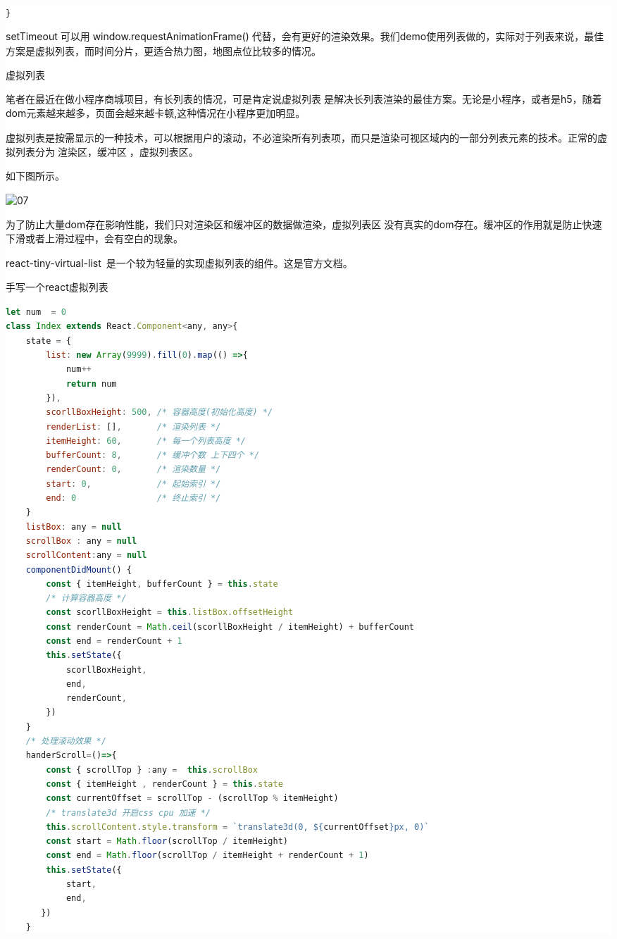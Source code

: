 ```js
}
```

setTimeout 可以用 window.requestAnimationFrame() 代替，会有更好的渲染效果。我们demo使用列表做的，实际对于列表来说，最佳方案是虚拟列表，而时间分片，更适合热力图，地图点位比较多的情况。

虚拟列表

笔者在最近在做小程序商城项目，有长列表的情况，可是肯定说虚拟列表 是解决长列表渲染的最佳方案。无论是小程序，或者是h5，随着 dom元素越来越多，页面会越来越卡顿,这种情况在小程序更加明显。

虚拟列表是按需显示的一种技术，可以根据用户的滚动，不必渲染所有列表项，而只是渲染可视区域内的一部分列表元素的技术。正常的虚拟列表分为 渲染区，缓冲区 ，虚拟列表区。

如下图所示。

![07](07.png)

为了防止大量dom存在影响性能，我们只对渲染区和缓冲区的数据做渲染，虚拟列表区 没有真实的dom存在。缓冲区的作用就是防止快速下滑或者上滑过程中，会有空白的现象。

react-tiny-virtual-list 是一个较为轻量的实现虚拟列表的组件。这是官方文档。

手写一个react虚拟列表

```js
let num  = 0
class Index extends React.Component<any, any>{
    state = {
        list: new Array(9999).fill(0).map(() =>{ 
            num++
            return num
        }),
        scorllBoxHeight: 500, /* 容器高度(初始化高度) */
        renderList: [],       /* 渲染列表 */
        itemHeight: 60,       /* 每一个列表高度 */
        bufferCount: 8,       /* 缓冲个数 上下四个 */
        renderCount: 0,       /* 渲染数量 */
        start: 0,             /* 起始索引 */
        end: 0                /* 终止索引 */
    }
    listBox: any = null
    scrollBox : any = null
    scrollContent:any = null
    componentDidMount() {
        const { itemHeight, bufferCount } = this.state
        /* 计算容器高度 */
        const scorllBoxHeight = this.listBox.offsetHeight
        const renderCount = Math.ceil(scorllBoxHeight / itemHeight) + bufferCount
        const end = renderCount + 1
        this.setState({
            scorllBoxHeight,
            end,
            renderCount,
        })
    }
    /* 处理滚动效果 */
    handerScroll=()=>{
        const { scrollTop } :any =  this.scrollBox
        const { itemHeight , renderCount } = this.state
        const currentOffset = scrollTop - (scrollTop % itemHeight)
        /* translate3d 开启css cpu 加速 */
        this.scrollContent.style.transform = `translate3d(0, ${currentOffset}px, 0)`
        const start = Math.floor(scrollTop / itemHeight)
        const end = Math.floor(scrollTop / itemHeight + renderCount + 1)
        this.setState({
            start,
            end,
       })
    }
```
